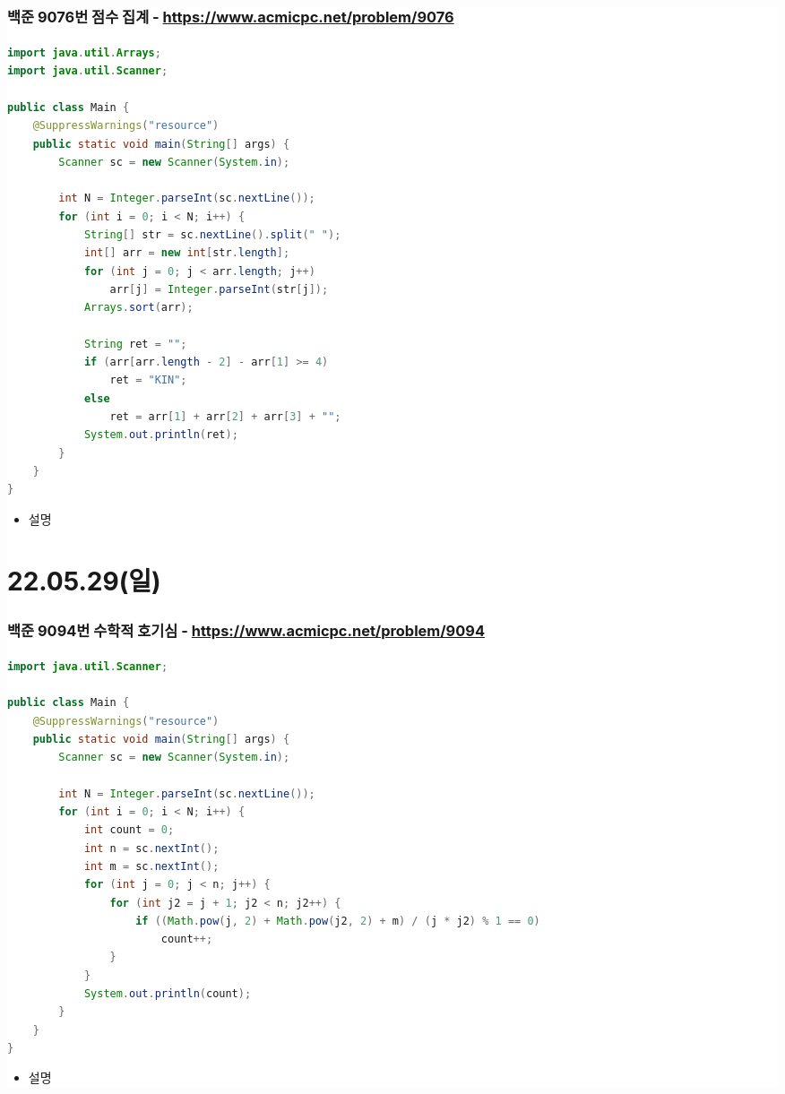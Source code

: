 
### 백준 9076번 점수 집계 - https://www.acmicpc.net/problem/9076
```java
import java.util.Arrays;
import java.util.Scanner;

public class Main {
	@SuppressWarnings("resource")
	public static void main(String[] args) {
		Scanner sc = new Scanner(System.in);

		int N = Integer.parseInt(sc.nextLine());
		for (int i = 0; i < N; i++) {
			String[] str = sc.nextLine().split(" ");
			int[] arr = new int[str.length];
			for (int j = 0; j < arr.length; j++)
				arr[j] = Integer.parseInt(str[j]);
			Arrays.sort(arr);

			String ret = "";
			if (arr[arr.length - 2] - arr[1] >= 4)
				ret = "KIN";
			else
				ret = arr[1] + arr[2] + arr[3] + "";
			System.out.println(ret);
		}
	}
}
```
- 설명

# 22.05.29(일)

### 백준 9094번 수학적 호기심 - https://www.acmicpc.net/problem/9094
```java
import java.util.Scanner;

public class Main {
	@SuppressWarnings("resource")
	public static void main(String[] args) {
		Scanner sc = new Scanner(System.in);

		int N = Integer.parseInt(sc.nextLine());
		for (int i = 0; i < N; i++) {
			int count = 0;
			int n = sc.nextInt();
			int m = sc.nextInt();
			for (int j = 0; j < n; j++) {
				for (int j2 = j + 1; j2 < n; j2++) {
					if ((Math.pow(j, 2) + Math.pow(j2, 2) + m) / (j * j2) % 1 == 0)
						count++;
				}
			}
			System.out.println(count);
		}
	}
}
```
- 설명

